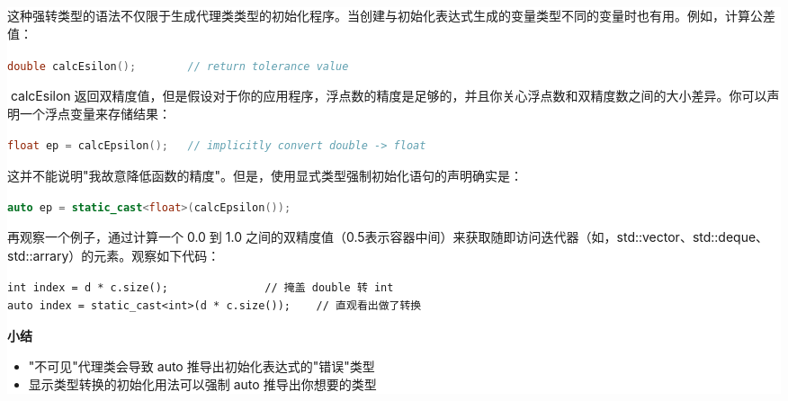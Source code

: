 ​	这种强转类型的语法不仅限于生成代理类类型的初始化程序。当创建与初始化表达式生成的变量类型不同的变量时也有用。例如，计算公差值：

```c++
double calcEsilon();		// return tolerance value
```

​	calcEsilon 返回双精度值，但是假设对于你的应用程序，浮点数的精度是足够的，并且你关心浮点数和双精度数之间的大小差异。你可以声明一个浮点变量来存储结果：

```c++
float ep = calcEpsilon();	// implicitly convert double -> float
```

​	这并不能说明"我故意降低函数的精度"。但是，使用显式类型强制初始化语句的声明确实是：

```c++
auto ep = static_cast<float>(calcEpsilon());
```

再观察一个例子，通过计算一个 0.0 到 1.0 之间的双精度值（0.5表示容器中间）来获取随即访问迭代器（如，std::vector、std::deque、std::arrary）的元素。观察如下代码：

```
int index = d * c.size();				// 掩盖 double 转 int
auto index = static_cast<int>(d * c.size());	// 直观看出做了转换
```

**小结**

* "不可见"代理类会导致 auto 推导出初始化表达式的"错误"类型
* 显示类型转换的初始化用法可以强制 auto 推导出你想要的类型